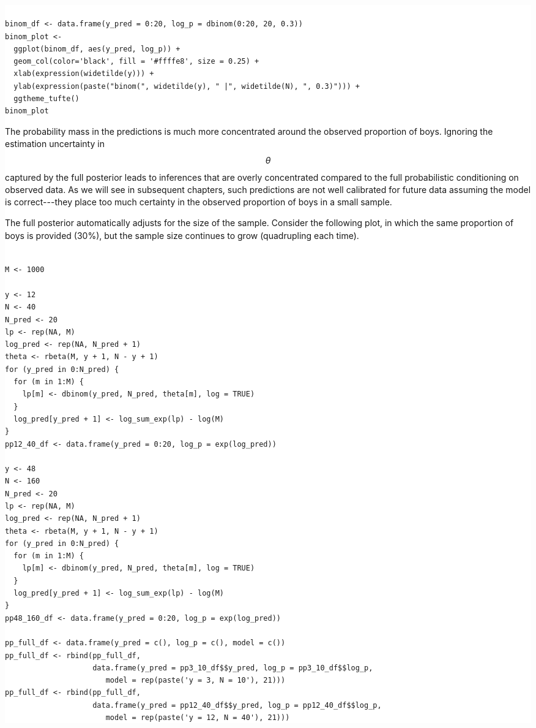 ```{r fig.cap = 'Probability mass function for predictions made by plugging the proportion of boy births observed in the data  $$\\tilde{y}$$ in a subsequent group of $$\\tilde{N} = 20$$ births based on observing 3 boys in 10 births with no prior information.  Although it is peaked near the 30 percent level observed in the data, it would not be that surprising to see more boys than girls in the next 20 births.'}

binom_df <- data.frame(y_pred = 0:20, log_p = dbinom(0:20, 20, 0.3))
binom_plot <-
  ggplot(binom_df, aes(y_pred, log_p)) +
  geom_col(color='black', fill = '#ffffe8', size = 0.25) +
  xlab(expression(widetilde(y))) +
  ylab(expression(paste("binom(", widetilde(y), " |", widetilde(N), ", 0.3)"))) +
  ggtheme_tufte()
binom_plot
```

The probability mass in the predictions is much more concentrated
around the observed proportion of boys.  Ignoring the estimation
uncertainty in $$\theta$$ captured by the full posterior leads to
inferences that are overly concentrated compared to the full
probabilistic conditioning on observed data.  As we will see in
subsequent chapters, such predictions are not well calibrated for
future data assuming the model is correct---they place too much
certainty in the observed proportion of boys in a small sample.

The full posterior automatically adjusts for the size of the sample.
Consider the following plot, in which the same proportion of boys is
provided (30%), but the sample size continues to grow (quadrupling
each time).  

```{r out.width = "100%", fig.width = 9, fig.asp=0.4, fig.cap = 'Illustration of convergence of posterior to binomial prediction based on proportion of boys as number of observations $$y$$ and $$N$$ grows, with proportion $$\\frac{y}{N}$$ fixed.  The central limit theorem tells us that each quadrupling of the data cuts the uncertainty in parameter estimation in half until all that is left is the sampling uncertainty in the binomial, as represented in the final plot, where $$\\theta = 0.3$$ is fixed.'}

M <- 1000

y <- 12
N <- 40
N_pred <- 20
lp <- rep(NA, M)
log_pred <- rep(NA, N_pred + 1)
theta <- rbeta(M, y + 1, N - y + 1)
for (y_pred in 0:N_pred) {
  for (m in 1:M) {
    lp[m] <- dbinom(y_pred, N_pred, theta[m], log = TRUE)
  }
  log_pred[y_pred + 1] <- log_sum_exp(lp) - log(M)
}
pp12_40_df <- data.frame(y_pred = 0:20, log_p = exp(log_pred))

y <- 48
N <- 160
N_pred <- 20
lp <- rep(NA, M)
log_pred <- rep(NA, N_pred + 1)
theta <- rbeta(M, y + 1, N - y + 1)
for (y_pred in 0:N_pred) {
  for (m in 1:M) {
    lp[m] <- dbinom(y_pred, N_pred, theta[m], log = TRUE)
  }
  log_pred[y_pred + 1] <- log_sum_exp(lp) - log(M)
}
pp48_160_df <- data.frame(y_pred = 0:20, log_p = exp(log_pred))

pp_full_df <- data.frame(y_pred = c(), log_p = c(), model = c())
pp_full_df <- rbind(pp_full_df,
                    data.frame(y_pred = pp3_10_df$$y_pred, log_p = pp3_10_df$$log_p,
		               model = rep(paste('y = 3, N = 10'), 21)))
pp_full_df <- rbind(pp_full_df,
                    data.frame(y_pred = pp12_40_df$$y_pred, log_p = pp12_40_df$$log_p,
		               model = rep(paste('y = 12, N = 40'), 21)))
```